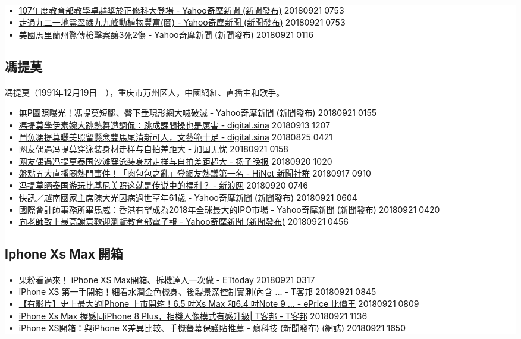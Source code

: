 - [107年度教育部教學卓越獎於正修科大登場 - Yahoo奇摩新聞 (新聞發布)](https://tw.news.yahoo.com/107%E5%B9%B4%E5%BA%A6%E6%95%99%E8%82%B2%E9%83%A8%E6%95%99%E5%AD%B8%E5%8D%93%E8%B6%8A%E7%8D%8E%E6%96%BC%E6%AD%A3%E4%BF%AE%E7%A7%91%E5%A4%A7%E7%99%BB%E5%A0%B4-073223081.html "107年度教育部教學卓越獎於正修科大登場 - Yahoo奇摩新聞 (新聞發布)") 20180921 0753
- [走過九二一地震翠綠九九峰動植物豐富(圖) - Yahoo奇摩新聞 (新聞發布)](https://tw.news.yahoo.com/%E8%B5%B0%E9%81%8E%E4%B9%9D%E4%BA%8C-%E5%9C%B0%E9%9C%87-%E7%BF%A0%E7%B6%A0%E4%B9%9D%E4%B9%9D%E5%B3%B0%E5%8B%95%E6%A4%8D%E7%89%A9%E8%B1%90%E5%AF%8C-%E5%9C%96-072133303.html "走過九二一地震翠綠九九峰動植物豐富(圖) - Yahoo奇摩新聞 (新聞發布)") 20180921 0753
- [美國馬里蘭州驚傳槍擊案釀3死2傷 - Yahoo奇摩新聞 (新聞發布)](https://tw.news.yahoo.com/%E7%BE%8E%E5%9C%8B%E9%A6%AC%E9%87%8C%E8%98%AD%E5%B7%9E%E9%A9%9A%E5%82%B3%E6%A7%8D%E6%93%8A%E6%A1%88-%E9%87%803%E6%AD%BB2%E5%82%B7-003808340.html "美國馬里蘭州驚傳槍擊案釀3死2傷 - Yahoo奇摩新聞 (新聞發布)") 20180921 0116

## 馮提莫

馮提莫（1991年12月19日－），重庆市万州区人，中國網紅、直播主和歌手。
- [無P圖照曝光！馮提莫短腿、臀下垂現形網大喊破滅 - Yahoo奇摩新聞 (新聞發布)](https://tw.news.yahoo.com/%E7%84%A1p%E5%9C%96%E7%85%A7%E6%9B%9D%E5%85%89-%E9%A6%AE%E6%8F%90%E8%8E%AB%E7%9F%AD%E8%85%BF-%E8%87%80%E4%B8%8B%E5%9E%82%E7%8F%BE%E5%BD%A2-%E7%B6%B2%E5%A4%A7%E5%96%8A%E7%A0%B4%E6%BB%85-012800193.html "無P圖照曝光！馮提莫短腿、臀下垂現形網大喊破滅 - Yahoo奇摩新聞 (新聞發布)") 20180921 0155
- [馮提莫學伊素婉大跳熱舞遭調侃：跳成課間操也是厲害 - digital.sina](https://sina.com.hk/news/article/20180913/0/5/2/%E9%A6%AE%E6%8F%90%E8%8E%AB%E5%AD%B8%E4%BC%8A%E7%B4%A0%E5%A9%89%E5%A4%A7%E8%B7%B3%E7%86%B1%E8%88%9E%E9%81%AD%E8%AA%BF%E4%BE%83-%E8%B7%B3%E6%88%90%E8%AA%B2%E9%96%93%E6%93%8D%E4%B9%9F%E6%98%AF%E5%8E%B2%E5%AE%B3-9230647.html "馮提莫學伊素婉大跳熱舞遭調侃：跳成課間操也是厲害 - digital.sina") 20180913 1207
- [鬥魚馮提莫曬美照留懸念雙馬尾清新可人，文藝範十足 - digital.sina](https://sina.com.hk/news/article/20180825/0/5/2/%E9%AC%A5%E9%AD%9A%E9%A6%AE%E6%8F%90%E8%8E%AB%E6%9B%AC%E7%BE%8E%E7%85%A7%E7%95%99%E6%87%B8%E5%BF%B5-%E9%9B%99%E9%A6%AC%E5%B0%BE%E6%B8%85%E6%96%B0%E5%8F%AF%E4%BA%BA%E6%96%87%E8%97%9D%E7%AF%84%E5%8D%81%E8%B6%B3-9165192.html "鬥魚馮提莫曬美照留懸念雙馬尾清新可人，文藝範十足 - digital.sina") 20180825 0421
- [网友偶遇冯提莫穿泳装身材走样与自拍差距大 - 加国无忧](https://info.51.ca/news/sportent/2018-09/687506.html "网友偶遇冯提莫穿泳装身材走样与自拍差距大 - 加国无忧") 20180921 0158
- [网友偶遇冯提莫泰国沙滩穿泳装身材走样与自拍差距超大 - 扬子晚报](http://www.yangtse.com/app/ent/2018-09-20/618668.html "网友偶遇冯提莫泰国沙滩穿泳装身材走样与自拍差距超大 - 扬子晚报") 20180920 1020
- [盤點五大直播圈熱門事件！「肉包包之亂」登網友熱議第一名 - HiNet 新聞社群](https://times.hinet.net/news/21966593 "盤點五大直播圈熱門事件！「肉包包之亂」登網友熱議第一名 - HiNet 新聞社群") 20180917 0910
- [冯提莫晒泰国游玩比基尼美照这就是传说中的福利？ - 新浪网](http://games.sina.com.cn/g/g/2018-09-20/fxeuwwr6420920.shtml "冯提莫晒泰国游玩比基尼美照这就是传说中的福利？ - 新浪网") 20180920 0746
- [快訊／越南國家主席陳大光因病過世享年61歲 - Yahoo奇摩新聞 (新聞發布)](https://tw.news.yahoo.com/%E5%BF%AB%E8%A8%8A-%E8%B6%8A%E5%8D%97%E5%9C%8B%E5%AE%B6%E4%B8%BB%E5%B8%AD%E9%99%B3%E5%A4%A7%E5%85%89%E5%9B%A0%E7%97%85%E9%81%8E%E4%B8%96-%E4%BA%AB%E5%B9%B461%E6%AD%B2-053543740.html "快訊／越南國家主席陳大光因病過世享年61歲 - Yahoo奇摩新聞 (新聞發布)") 20180921 0604
- [國際會計師事務所畢馬威：香港有望成為2018年全球最大的IPO市場 - Yahoo奇摩新聞 (新聞發布)](https://tw.news.yahoo.com/%E5%9C%8B%E9%9A%9B%E6%9C%83%E8%A8%88%E5%B8%AB%E4%BA%8B%E5%8B%99%E6%89%80%E7%95%A2%E9%A6%AC%E5%A8%81-%E9%A6%99%E6%B8%AF%E6%9C%89%E6%9C%9B%E6%88%90%E7%82%BA2018%E5%B9%B4%E5%85%A8%E7%90%83%E6%9C%80%E5%A4%A7%E7%9A%84ipo%E5%B8%82%E5%A0%B4-040000606.html "國際會計師事務所畢馬威：香港有望成為2018年全球最大的IPO市場 - Yahoo奇摩新聞 (新聞發布)") 20180921 0420
- [向老師致上最高謝意歡迎瀏覽教育部電子報 - Yahoo奇摩新聞 (新聞發布)](https://tw.news.yahoo.com/%E5%90%91%E8%80%81%E5%B8%AB%E8%87%B4%E4%B8%8A%E6%9C%80%E9%AB%98%E8%AC%9D%E6%84%8F-%E6%AD%A1%E8%BF%8E%E7%80%8F%E8%A6%BD%E6%95%99%E8%82%B2%E9%83%A8%E9%9B%BB%E5%AD%90%E5%A0%B1-043815918.html "向老師致上最高謝意歡迎瀏覽教育部電子報 - Yahoo奇摩新聞 (新聞發布)") 20180921 0456

## Iphone Xs Max 開箱


- [果粉看過來！ iPhone XS Max開箱、拆機達人一次做 - ETtoday](https://www.ettoday.net/news/20180921/1263770.htm "果粉看過來！ iPhone XS Max開箱、拆機達人一次做 - ETtoday") 20180921 0317
- [iPhone XS 第一手開箱！細看水潤金色機身、後製景深控制實測(內含 ... - T客邦](https://www.techbang.com/posts/61331-iphone-xs-first-hand-unpacking-a-closer-look-at-the-water-run-gold-body-after-the-deep-control-of-the-hengdian-test-video "iPhone XS 第一手開箱！細看水潤金色機身、後製景深控制實測(內含 ... - T客邦") 20180921 0845
- [【有影片】史上最大的iPhone 上市開箱！6.5 吋Xs Max 和6.4 吋Note 9 ... - ePrice 比價王](https://www.eprice.com.tw/mobile/talk/4544/5132778/1/rv/apple-iphone-xs-max-64gb-review/ "【有影片】史上最大的iPhone 上市開箱！6.5 吋Xs Max 和6.4 吋Note 9 ... - ePrice 比價王") 20180921 0809
- [iPhone Xs Max 握感同iPhone 8 Plus，相機人像模式有感升級| T客邦 - T客邦](https://www.techbang.com/posts/61336-iphone-xs-max-grip-with-iphone-8-plus-camera-portrait-mode-feeling-upgraded "iPhone Xs Max 握感同iPhone 8 Plus，相機人像模式有感升級| T客邦 - T客邦") 20180921 1136
- [iPhone XS開箱：與iPhone X差異比較、手機螢幕保護貼推薦 - 癮科技 (新聞發布) (網誌)](https://www.cool3c.com/article/137883 "iPhone XS開箱：與iPhone X差異比較、手機螢幕保護貼推薦 - 癮科技 (新聞發布) (網誌)") 20180921 1650